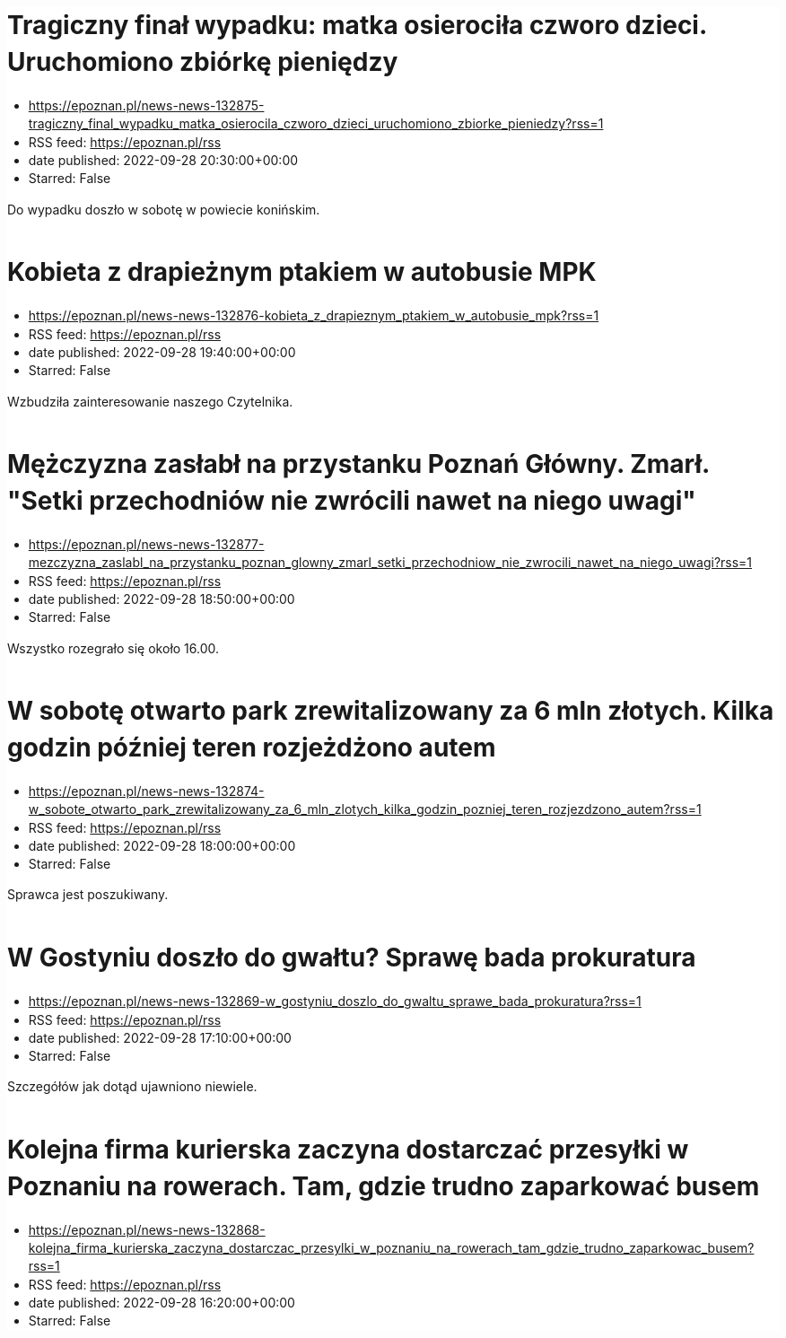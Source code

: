 # Tragiczny finał wypadku: matka osierociła czworo dzieci. Uruchomiono zbiórkę pieniędzy
 - https://epoznan.pl/news-news-132875-tragiczny_final_wypadku_matka_osierocila_czworo_dzieci_uruchomiono_zbiorke_pieniedzy?rss=1
 - RSS feed: https://epoznan.pl/rss
 - date published: 2022-09-28 20:30:00+00:00
 - Starred: False

Do wypadku doszło w sobotę w powiecie konińskim.

# Kobieta z drapieżnym ptakiem w autobusie MPK
 - https://epoznan.pl/news-news-132876-kobieta_z_drapieznym_ptakiem_w_autobusie_mpk?rss=1
 - RSS feed: https://epoznan.pl/rss
 - date published: 2022-09-28 19:40:00+00:00
 - Starred: False

Wzbudziła zainteresowanie naszego Czytelnika.

# Mężczyzna zasłabł na przystanku Poznań Główny. Zmarł. &quot;Setki przechodniów nie zwrócili nawet na niego uwagi&quot;
 - https://epoznan.pl/news-news-132877-mezczyzna_zaslabl_na_przystanku_poznan_glowny_zmarl_setki_przechodniow_nie_zwrocili_nawet_na_niego_uwagi?rss=1
 - RSS feed: https://epoznan.pl/rss
 - date published: 2022-09-28 18:50:00+00:00
 - Starred: False

Wszystko rozegrało się około 16.00.

# W sobotę otwarto park zrewitalizowany za 6 mln złotych. Kilka godzin później teren rozjeżdżono autem
 - https://epoznan.pl/news-news-132874-w_sobote_otwarto_park_zrewitalizowany_za_6_mln_zlotych_kilka_godzin_pozniej_teren_rozjezdzono_autem?rss=1
 - RSS feed: https://epoznan.pl/rss
 - date published: 2022-09-28 18:00:00+00:00
 - Starred: False

Sprawca jest poszukiwany.

# W Gostyniu doszło do gwałtu? Sprawę bada prokuratura
 - https://epoznan.pl/news-news-132869-w_gostyniu_doszlo_do_gwaltu_sprawe_bada_prokuratura?rss=1
 - RSS feed: https://epoznan.pl/rss
 - date published: 2022-09-28 17:10:00+00:00
 - Starred: False

Szczegółów jak dotąd ujawniono niewiele.

# Kolejna firma kurierska zaczyna dostarczać przesyłki w Poznaniu na rowerach. Tam, gdzie trudno zaparkować busem
 - https://epoznan.pl/news-news-132868-kolejna_firma_kurierska_zaczyna_dostarczac_przesylki_w_poznaniu_na_rowerach_tam_gdzie_trudno_zaparkowac_busem?rss=1
 - RSS feed: https://epoznan.pl/rss
 - date published: 2022-09-28 16:20:00+00:00
 - Starred: False
